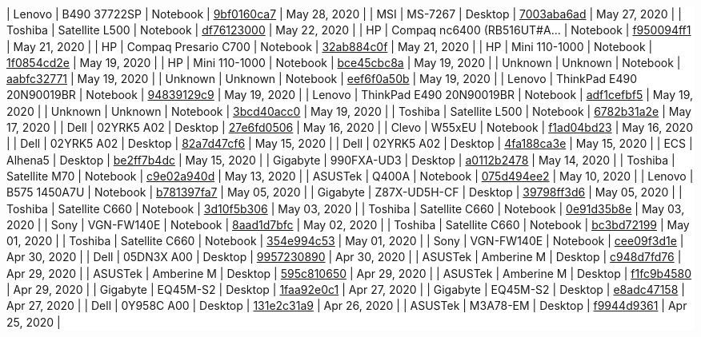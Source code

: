 | Lenovo        | B490 37722SP                | Notebook    | [9bf0160ca7](https://linux-hardware.org/?probe=9bf0160ca7) | May 28, 2020 |
| MSI           | MS-7267                     | Desktop     | [7003aba6ad](https://linux-hardware.org/?probe=7003aba6ad) | May 27, 2020 |
| Toshiba       | Satellite L500              | Notebook    | [df76123000](https://linux-hardware.org/?probe=df76123000) | May 22, 2020 |
| HP            | Compaq nc6400 (RB516UT#A... | Notebook    | [f950094ff1](https://linux-hardware.org/?probe=f950094ff1) | May 21, 2020 |
| HP            | Compaq Presario C700        | Notebook    | [32ab884c0f](https://linux-hardware.org/?probe=32ab884c0f) | May 21, 2020 |
| HP            | Mini 110-1000               | Notebook    | [1f0854cd2e](https://linux-hardware.org/?probe=1f0854cd2e) | May 19, 2020 |
| HP            | Mini 110-1000               | Notebook    | [bce45cbc8a](https://linux-hardware.org/?probe=bce45cbc8a) | May 19, 2020 |
| Unknown       | Unknown                     | Notebook    | [aabfc32771](https://linux-hardware.org/?probe=aabfc32771) | May 19, 2020 |
| Unknown       | Unknown                     | Notebook    | [eef6f0a50b](https://linux-hardware.org/?probe=eef6f0a50b) | May 19, 2020 |
| Lenovo        | ThinkPad E490 20N90019BR    | Notebook    | [94839129c9](https://linux-hardware.org/?probe=94839129c9) | May 19, 2020 |
| Lenovo        | ThinkPad E490 20N90019BR    | Notebook    | [adf1cefbf5](https://linux-hardware.org/?probe=adf1cefbf5) | May 19, 2020 |
| Unknown       | Unknown                     | Notebook    | [3bcd40acc0](https://linux-hardware.org/?probe=3bcd40acc0) | May 19, 2020 |
| Toshiba       | Satellite L500              | Notebook    | [6782b31a2e](https://linux-hardware.org/?probe=6782b31a2e) | May 17, 2020 |
| Dell          | 02YRK5 A02                  | Desktop     | [27e6fd0506](https://linux-hardware.org/?probe=27e6fd0506) | May 16, 2020 |
| Clevo         | W55xEU                      | Notebook    | [f1ad04bd23](https://linux-hardware.org/?probe=f1ad04bd23) | May 16, 2020 |
| Dell          | 02YRK5 A02                  | Desktop     | [82a7d47cf6](https://linux-hardware.org/?probe=82a7d47cf6) | May 15, 2020 |
| Dell          | 02YRK5 A02                  | Desktop     | [4fa188ca3e](https://linux-hardware.org/?probe=4fa188ca3e) | May 15, 2020 |
| ECS           | Alhena5                     | Desktop     | [be2ff7b4dc](https://linux-hardware.org/?probe=be2ff7b4dc) | May 15, 2020 |
| Gigabyte      | 990FXA-UD3                  | Desktop     | [a0112b2478](https://linux-hardware.org/?probe=a0112b2478) | May 14, 2020 |
| Toshiba       | Satellite M70               | Notebook    | [c9e02a940d](https://linux-hardware.org/?probe=c9e02a940d) | May 13, 2020 |
| ASUSTek       | Q400A                       | Notebook    | [075d494ee2](https://linux-hardware.org/?probe=075d494ee2) | May 10, 2020 |
| Lenovo        | B575 1450A7U                | Notebook    | [b781397fa7](https://linux-hardware.org/?probe=b781397fa7) | May 05, 2020 |
| Gigabyte      | Z87X-UD5H-CF                | Desktop     | [39798ff3d6](https://linux-hardware.org/?probe=39798ff3d6) | May 05, 2020 |
| Toshiba       | Satellite C660              | Notebook    | [3d10f5b306](https://linux-hardware.org/?probe=3d10f5b306) | May 03, 2020 |
| Toshiba       | Satellite C660              | Notebook    | [0e91d35b8e](https://linux-hardware.org/?probe=0e91d35b8e) | May 03, 2020 |
| Sony          | VGN-FW140E                  | Notebook    | [8aad1d7bfc](https://linux-hardware.org/?probe=8aad1d7bfc) | May 02, 2020 |
| Toshiba       | Satellite C660              | Notebook    | [bc3bd72199](https://linux-hardware.org/?probe=bc3bd72199) | May 01, 2020 |
| Toshiba       | Satellite C660              | Notebook    | [354e994c53](https://linux-hardware.org/?probe=354e994c53) | May 01, 2020 |
| Sony          | VGN-FW140E                  | Notebook    | [cee09f3d1e](https://linux-hardware.org/?probe=cee09f3d1e) | Apr 30, 2020 |
| Dell          | 05DN3X A00                  | Desktop     | [9957230890](https://linux-hardware.org/?probe=9957230890) | Apr 30, 2020 |
| ASUSTek       | Amberine M                  | Desktop     | [c948d7fd76](https://linux-hardware.org/?probe=c948d7fd76) | Apr 29, 2020 |
| ASUSTek       | Amberine M                  | Desktop     | [595c810650](https://linux-hardware.org/?probe=595c810650) | Apr 29, 2020 |
| ASUSTek       | Amberine M                  | Desktop     | [f1fc9b4580](https://linux-hardware.org/?probe=f1fc9b4580) | Apr 29, 2020 |
| Gigabyte      | EQ45M-S2                    | Desktop     | [1faa92e0c1](https://linux-hardware.org/?probe=1faa92e0c1) | Apr 27, 2020 |
| Gigabyte      | EQ45M-S2                    | Desktop     | [e8adc47158](https://linux-hardware.org/?probe=e8adc47158) | Apr 27, 2020 |
| Dell          | 0Y958C A00                  | Desktop     | [131e2c31a9](https://linux-hardware.org/?probe=131e2c31a9) | Apr 26, 2020 |
| ASUSTek       | M3A78-EM                    | Desktop     | [f9944d9361](https://linux-hardware.org/?probe=f9944d9361) | Apr 25, 2020 |